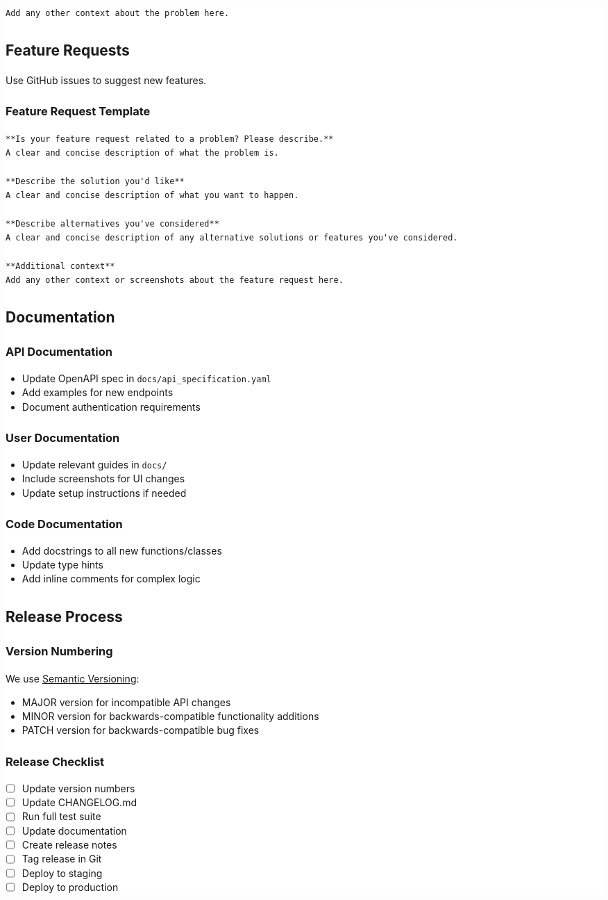 ```markdown
Add any other context about the problem here.
```

## Feature Requests

Use GitHub issues to suggest new features.

### Feature Request Template
```markdown
**Is your feature request related to a problem? Please describe.**
A clear and concise description of what the problem is.

**Describe the solution you'd like**
A clear and concise description of what you want to happen.

**Describe alternatives you've considered**
A clear and concise description of any alternative solutions or features you've considered.

**Additional context**
Add any other context or screenshots about the feature request here.
```

## Documentation

### API Documentation
- Update OpenAPI spec in `docs/api_specification.yaml`
- Add examples for new endpoints
- Document authentication requirements

### User Documentation
- Update relevant guides in `docs/`
- Include screenshots for UI changes
- Update setup instructions if needed

### Code Documentation
- Add docstrings to all new functions/classes
- Update type hints
- Add inline comments for complex logic

## Release Process

### Version Numbering
We use [Semantic Versioning](https://semver.org/):
- MAJOR version for incompatible API changes
- MINOR version for backwards-compatible functionality additions
- PATCH version for backwards-compatible bug fixes

### Release Checklist
- [ ] Update version numbers
- [ ] Update CHANGELOG.md
- [ ] Run full test suite
- [ ] Update documentation
- [ ] Create release notes
- [ ] Tag release in Git
- [ ] Deploy to staging
- [ ] Deploy to production
